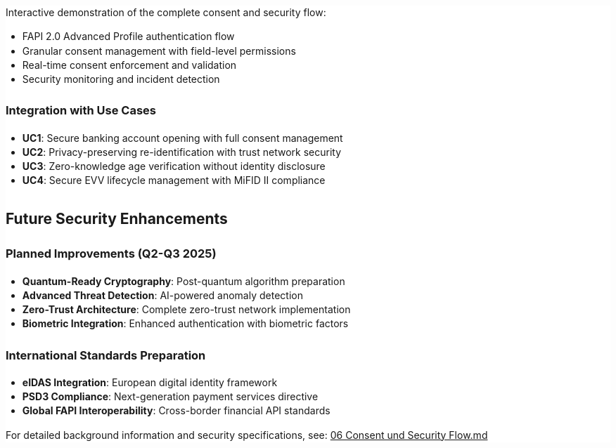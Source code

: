 Interactive demonstration of the complete consent and security flow:
- FAPI 2.0 Advanced Profile authentication flow
- Granular consent management with field-level permissions
- Real-time consent enforcement and validation
- Security monitoring and incident detection

### Integration with Use Cases
- **UC1**: Secure banking account opening with full consent management
- **UC2**: Privacy-preserving re-identification with trust network security
- **UC3**: Zero-knowledge age verification without identity disclosure
- **UC4**: Secure EVV lifecycle management with MiFID II compliance

## Future Security Enhancements

### Planned Improvements (Q2-Q3 2025)
- **Quantum-Ready Cryptography**: Post-quantum algorithm preparation
- **Advanced Threat Detection**: AI-powered anomaly detection
- **Zero-Trust Architecture**: Complete zero-trust network implementation
- **Biometric Integration**: Enhanced authentication with biometric factors

### International Standards Preparation
- **eIDAS Integration**: European digital identity framework
- **PSD3 Compliance**: Next-generation payment services directive
- **Global FAPI Interoperability**: Cross-border financial API standards

For detailed background information and security specifications, see: [06 Consent und Security Flow.md](../../documentation/Fachliche%20Conclusions%20Open%20API%20Kundenbeziehung/06%20Consent%20und%20Security%20Flow.md)